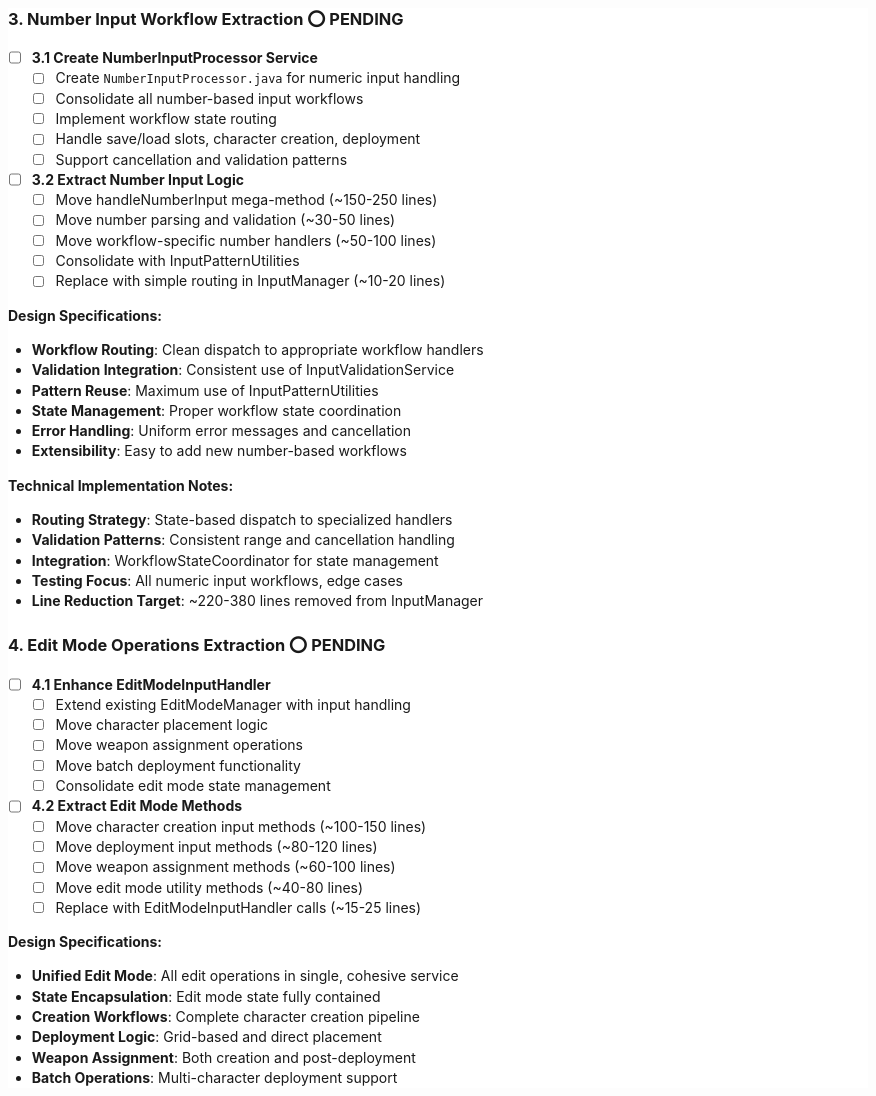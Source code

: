 ### 3. Number Input Workflow Extraction ⭕ **PENDING**
- [ ] **3.1 Create NumberInputProcessor Service**
  - [ ] Create `NumberInputProcessor.java` for numeric input handling
  - [ ] Consolidate all number-based input workflows
  - [ ] Implement workflow state routing
  - [ ] Handle save/load slots, character creation, deployment
  - [ ] Support cancellation and validation patterns

- [ ] **3.2 Extract Number Input Logic**
  - [ ] Move handleNumberInput mega-method (~150-250 lines)
  - [ ] Move number parsing and validation (~30-50 lines)
  - [ ] Move workflow-specific number handlers (~50-100 lines)
  - [ ] Consolidate with InputPatternUtilities
  - [ ] Replace with simple routing in InputManager (~10-20 lines)

**Design Specifications:**
- **Workflow Routing**: Clean dispatch to appropriate workflow handlers
- **Validation Integration**: Consistent use of InputValidationService
- **Pattern Reuse**: Maximum use of InputPatternUtilities
- **State Management**: Proper workflow state coordination
- **Error Handling**: Uniform error messages and cancellation
- **Extensibility**: Easy to add new number-based workflows

**Technical Implementation Notes:**
- **Routing Strategy**: State-based dispatch to specialized handlers
- **Validation Patterns**: Consistent range and cancellation handling
- **Integration**: WorkflowStateCoordinator for state management
- **Testing Focus**: All numeric input workflows, edge cases
- **Line Reduction Target**: ~220-380 lines removed from InputManager

### 4. Edit Mode Operations Extraction ⭕ **PENDING**
- [ ] **4.1 Enhance EditModeInputHandler**
  - [ ] Extend existing EditModeManager with input handling
  - [ ] Move character placement logic
  - [ ] Move weapon assignment operations
  - [ ] Move batch deployment functionality
  - [ ] Consolidate edit mode state management

- [ ] **4.2 Extract Edit Mode Methods**
  - [ ] Move character creation input methods (~100-150 lines)
  - [ ] Move deployment input methods (~80-120 lines)
  - [ ] Move weapon assignment methods (~60-100 lines)
  - [ ] Move edit mode utility methods (~40-80 lines)
  - [ ] Replace with EditModeInputHandler calls (~15-25 lines)

**Design Specifications:**
- **Unified Edit Mode**: All edit operations in single, cohesive service
- **State Encapsulation**: Edit mode state fully contained
- **Creation Workflows**: Complete character creation pipeline
- **Deployment Logic**: Grid-based and direct placement
- **Weapon Assignment**: Both creation and post-deployment
- **Batch Operations**: Multi-character deployment support
